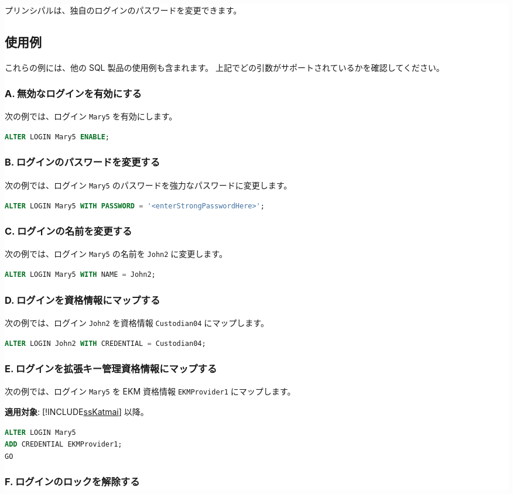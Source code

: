 プリンシパルは、独自のログインのパスワードを変更できます。

## <a name="examples"></a>使用例

これらの例には、他の SQL 製品の使用例も含まれます。 上記でどの引数がサポートされているかを確認してください。

### <a name="a-enabling-a-disabled-login"></a>A. 無効なログインを有効にする

次の例では、ログイン `Mary5` を有効にします。

```sql
ALTER LOGIN Mary5 ENABLE;
```

### <a name="b-changing-the-password-of-a-login"></a>B. ログインのパスワードを変更する

次の例では、ログイン `Mary5` のパスワードを強力なパスワードに変更します。

```sql
ALTER LOGIN Mary5 WITH PASSWORD = '<enterStrongPasswordHere>';
```

### <a name="c-changing-the-name-of-a-login"></a>C. ログインの名前を変更する

次の例では、ログイン `Mary5` の名前を `John2` に変更します。

```sql
ALTER LOGIN Mary5 WITH NAME = John2;
```

### <a name="d-mapping-a-login-to-a-credential"></a>D. ログインを資格情報にマップする

次の例では、ログイン `John2` を資格情報 `Custodian04` にマップします。

```sql
ALTER LOGIN John2 WITH CREDENTIAL = Custodian04;
```

### <a name="e-mapping-a-login-to-an-extensible-key-management-credential"></a>E. ログインを拡張キー管理資格情報にマップする

次の例では、ログイン `Mary5` を EKM 資格情報 `EKMProvider1` にマップします。

**適用対象**: [!INCLUDE[ssKatmai](../../includes/sskatmai-md.md)] 以降。

```sql
ALTER LOGIN Mary5
ADD CREDENTIAL EKMProvider1;
GO
```

### <a name="f-unlocking-a-login"></a>F. ログインのロックを解除する
